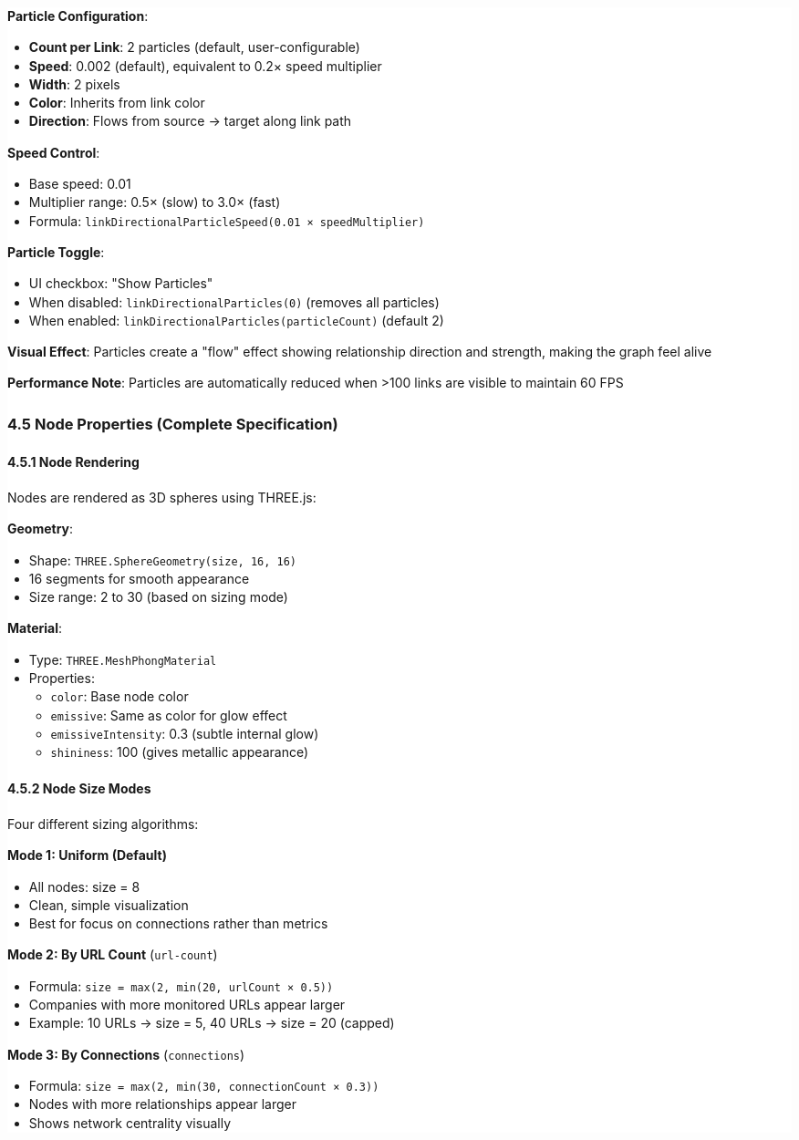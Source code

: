 **Particle Configuration**:
- **Count per Link**: 2 particles (default, user-configurable)
- **Speed**: 0.002 (default), equivalent to 0.2× speed multiplier
- **Width**: 2 pixels
- **Color**: Inherits from link color
- **Direction**: Flows from source → target along link path

**Speed Control**:
- Base speed: 0.01
- Multiplier range: 0.5× (slow) to 3.0× (fast)
- Formula: `linkDirectionalParticleSpeed(0.01 × speedMultiplier)`

**Particle Toggle**:
- UI checkbox: "Show Particles"
- When disabled: `linkDirectionalParticles(0)` (removes all particles)
- When enabled: `linkDirectionalParticles(particleCount)` (default 2)

**Visual Effect**: Particles create a "flow" effect showing relationship direction and strength, making the graph feel alive

**Performance Note**: Particles are automatically reduced when >100 links are visible to maintain 60 FPS

### 4.5 Node Properties (Complete Specification)

#### 4.5.1 Node Rendering
Nodes are rendered as 3D spheres using THREE.js:

**Geometry**:
- Shape: `THREE.SphereGeometry(size, 16, 16)`
- 16 segments for smooth appearance
- Size range: 2 to 30 (based on sizing mode)

**Material**:
- Type: `THREE.MeshPhongMaterial`
- Properties:
  - `color`: Base node color
  - `emissive`: Same as color for glow effect
  - `emissiveIntensity`: 0.3 (subtle internal glow)
  - `shininess`: 100 (gives metallic appearance)

#### 4.5.2 Node Size Modes
Four different sizing algorithms:

**Mode 1: Uniform (Default)**
- All nodes: size = 8
- Clean, simple visualization
- Best for focus on connections rather than metrics

**Mode 2: By URL Count** (`url-count`)
- Formula: `size = max(2, min(20, urlCount × 0.5))`
- Companies with more monitored URLs appear larger
- Example: 10 URLs → size = 5, 40 URLs → size = 20 (capped)

**Mode 3: By Connections** (`connections`)
- Formula: `size = max(2, min(30, connectionCount × 0.3))`
- Nodes with more relationships appear larger
- Shows network centrality visually
